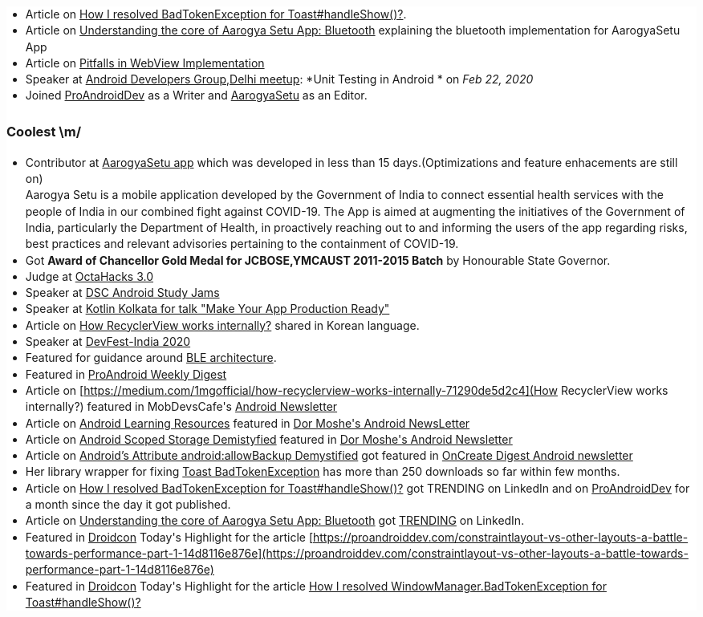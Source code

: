  - Article on [How I resolved BadTokenException for Toast#handleShow()?](https://proandroiddev.com/how-i-resolved-windowmanager-badtokenexception-for-toast-handleshow-2308203ebb91).
  - Article on [Understanding the core of Aarogya Setu App: Bluetooth](https://medium.com/aarogyasetu/understanding-the-core-of-aarogya-setu-bluetooth-c09de3143fd2) explaining the bluetooth implementation for AarogyaSetu App
 - Article on [Pitfalls in WebView Implementation](https://medium.com/1mgofficial/pitfalls-in-android-webview-implementation-b6524f9f38bb)
 - Speaker at [Android Developers Group,Delhi meetup](https://www.meetup.com/adg-delhi/events/268419995/): *Unit Testing in Android * on *Feb 22, 2020* 
 - Joined [ProAndroidDev](https://proandroiddev.com/) as a Writer and [AarogyaSetu](https://medium.com/aarogyasetu) as an Editor.

### Coolest \m/

 - Contributor at [AarogyaSetu app](https://play.google.com/store/apps/details?id=nic.goi.aarogyasetu&hl=en_IN) which was developed in less than 15 days.(Optimizations and feature enhacements are still on)<br/>
 Aarogya Setu is a mobile application developed by the Government of India to connect essential health services with the people of India in our combined fight against COVID-19. The App is aimed at augmenting the initiatives of the Government of India, particularly the Department of Health, in proactively reaching out to and informing the users of the app regarding risks, best practices and relevant advisories pertaining to the containment of COVID-19. 
 - Got **Award of Chancellor Gold Medal for JCBOSE,YMCAUST 2011-2015 Batch** by Honourable State Governor.
 - Judge at [OctaHacks 3.0](https://twitter.com/dscciet/status/1329115972372893696)
 - Speaker at [DSC Android Study Jams](https://dsc.community.dev/events/details/developer-student-clubs-punjab-university-college-of-information-technology-presents-become-an-android-developer/)
 - Speaker at [Kotlin Kolkata for talk "Make Your App Production Ready"](https://www.youtube.com/watch?v=OuafF5Q_qUg&t=365s&ab_channel=KotlinKolkata)
 - Article on [How RecyclerView works internally?](https://twitter.com/theDroidLady/status/1326086062880403458) shared in Korean language.
 - Speaker at [DevFest-India 2020](https://twitter.com/GoogleDevsIN/status/1309349408547373061)
 - Featured for guidance around [BLE architecture](https://www.researchime.in/post/the-third-part-of-aviraj-s-journey).
 - Featured in [ProAndroid Weekly Digest](https://proandroiddev.com/proandroiddev-weekly-digest-android-data-binding-jetpack-compose-more-b8660a813f8d)
 - Article on [https://medium.com/1mgofficial/how-recyclerview-works-internally-71290de5d2c4](How RecyclerView works internally?) featured in MobDevsCafe's [Android Newsletter](https://mobiledeveloperscafe.substack.com/p/mdc-weekly-blend-edition-7)
 - Article on [Android Learning Resources](https://medium.com/@nik.arora8059/android-learning-resources-77a67a77d340) featured in [Dor Moshe's Android NewsLetter](https://dormoshe.io/newsletters/ag/android/19?utm_source=twitter&utm_campaign=twitter)
 - Article on [Android Scoped Storage Demistyfied](https://thedroidlady.com/2020/08/24/android-scoped-storage-demystified.html) featured in [Dor Moshe's Android Newsletter](https://dormoshe.io/newsletters/ag/android/18?utm_source=twitter&utm_campaign=twitter7)
 - Article on [Android’s Attribute android:allowBackup Demystified](https://medium.com/better-programming/androids-attribute-android-allowbackup-demystified-114b88087e3b) got featured in [OnCreate Digest Android newsletter](http://www.oncreatedigest.com/issues/oncreate-digest-issue-18-270712)
 - Her library wrapper for fixing [Toast BadTokenException](https://ibb.co/R3WHggK) has more than 250 downloads so far within few months.
 - Article on [How I resolved BadTokenException for Toast#handleShow()?](https://proandroiddev.com/how-i-resolved-windowmanager-badtokenexception-for-toast-handleshow-2308203ebb91) got TRENDING on LinkedIn and on [ProAndroidDev](https://ibb.co/55cJ30T) for a month since the day it got published.
 - Article on [Understanding the core of Aarogya Setu App: Bluetooth](https://medium.com/aarogyasetu/understanding-the-core-of-aarogya-setu-bluetooth-c09de3143fd2) got [TRENDING](https://ibb.co/0y2m7nn) on LinkedIn.
 - Featured in [Droidcon](https://ibb.co/Zx1zgjF) Today's Highlight for the article [https://proandroiddev.com/constraintlayout-vs-other-layouts-a-battle-towards-performance-part-1-14d8116e876e](https://proandroiddev.com/constraintlayout-vs-other-layouts-a-battle-towards-performance-part-1-14d8116e876e)
  - Featured in [Droidcon](https://ibb.co/2WnGbhx) Today's Highlight for the article [How I resolved WindowManager.BadTokenException for Toast#handleShow()?
](https://proandroiddev.com/how-i-resolved-windowmanager-badtokenexception-for-toast-handleshow-2308203ebb91)